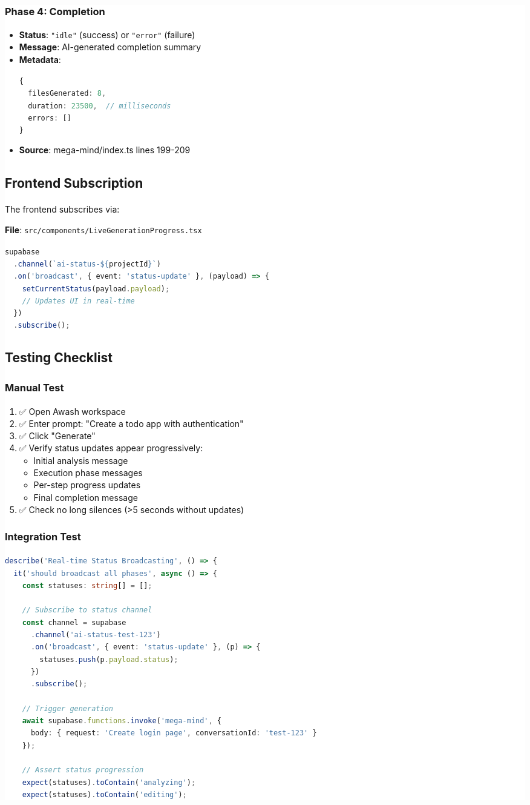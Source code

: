 ### Phase 4: Completion
- **Status**: `"idle"` (success) or `"error"` (failure)
- **Message**: AI-generated completion summary
- **Metadata**:
  ```typescript
  {
    filesGenerated: 8,
    duration: 23500,  // milliseconds
    errors: []
  }
  ```
- **Source**: mega-mind/index.ts lines 199-209

## Frontend Subscription

The frontend subscribes via:

**File**: `src/components/LiveGenerationProgress.tsx`
```typescript
supabase
  .channel(`ai-status-${projectId}`)
  .on('broadcast', { event: 'status-update' }, (payload) => {
    setCurrentStatus(payload.payload);
    // Updates UI in real-time
  })
  .subscribe();
```

## Testing Checklist

### Manual Test
1. ✅ Open Awash workspace
2. ✅ Enter prompt: "Create a todo app with authentication"
3. ✅ Click "Generate"
4. ✅ Verify status updates appear progressively:
   - Initial analysis message
   - Execution phase messages
   - Per-step progress updates
   - Final completion message
5. ✅ Check no long silences (>5 seconds without updates)

### Integration Test
```typescript
describe('Real-time Status Broadcasting', () => {
  it('should broadcast all phases', async () => {
    const statuses: string[] = [];
    
    // Subscribe to status channel
    const channel = supabase
      .channel('ai-status-test-123')
      .on('broadcast', { event: 'status-update' }, (p) => {
        statuses.push(p.payload.status);
      })
      .subscribe();
    
    // Trigger generation
    await supabase.functions.invoke('mega-mind', {
      body: { request: 'Create login page', conversationId: 'test-123' }
    });
    
    // Assert status progression
    expect(statuses).toContain('analyzing');
    expect(statuses).toContain('editing');
```